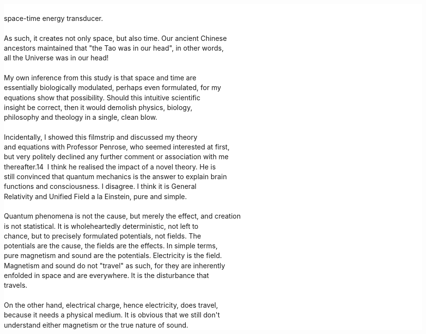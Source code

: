  <br>
 space-time energy transducer.
 <br>
 <br>
 As such, it creates not only space, but also time. Our ancient Chinese
 <br>
 ancestors maintained that "the Tao was in our head", in other words,
 <br>
 all the Universe was in our head!
 <br>
 <br>
 My own inference from this study is that space and time are
 <br>
 essentially biologically modulated, perhaps even formulated, for my
 <br>
 equations show that possibility. Should this intuitive scientific
 <br>
 insight be correct, then it would demolish physics, biology,
 <br>
 philosophy and theology in a single, clean blow.
 <br>
 <br>
 Incidentally, I showed this filmstrip and discussed my theory
 <br>
 and equations with Professor Penrose, who seemed interested at first,
 <br>
 but very politely declined any further comment or association with me
 <br>
 thereafter.14  I think he realised the impact of a novel theory. He is
 <br>
 still convinced that quantum mechanics is the answer to explain brain
 <br>
 functions and consciousness. I disagree. I think it is General
 <br>
 Relativity and Unified Field a la Einstein, pure and simple.
 <br>
 <br>
 Quantum phenomena is not the cause, but merely the effect, and creation
 <br>
 is not statistical. It is wholeheartedly deterministic, not left to
 <br>
 chance, but to precisely formulated potentials, not fields. The
 <br>
 potentials are the cause, the fields are the effects. In simple terms,
 <br>
 pure magnetism and sound are the potentials. Electricity is the field.
 <br>
 Magnetism and sound do not "travel" as such, for they are inherently
 <br>
 enfolded in space and are everywhere. It is the disturbance that
 <br>
 travels.
 <br>
 <br>
 On the other hand, electrical charge, hence electricity, does travel,
 <br>
 because it needs a physical medium. It is obvious that we still don't
 <br>
 understand either magnetism or the true nature of sound.
</i>
</section>
